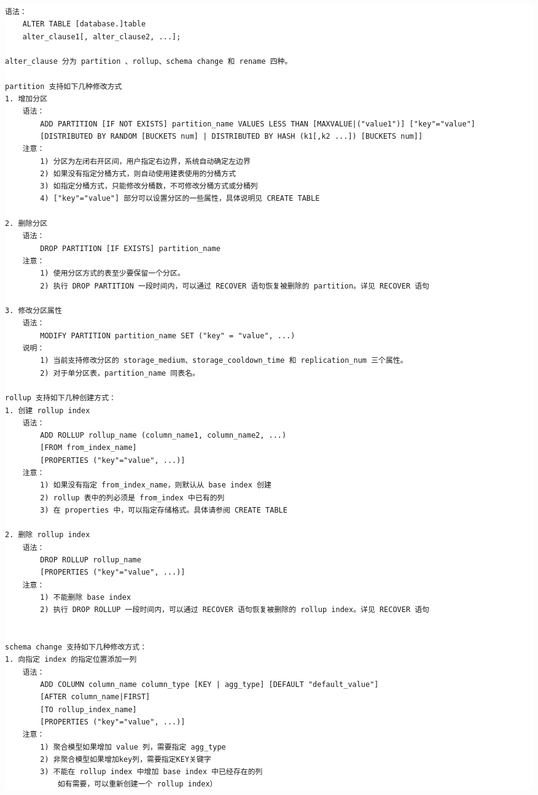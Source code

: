     语法：
        ALTER TABLE [database.]table
        alter_clause1[, alter_clause2, ...];

    alter_clause 分为 partition 、rollup、schema change 和 rename 四种。

    partition 支持如下几种修改方式
    1. 增加分区
        语法：
            ADD PARTITION [IF NOT EXISTS] partition_name VALUES LESS THAN [MAXVALUE|("value1")] ["key"="value"]
            [DISTRIBUTED BY RANDOM [BUCKETS num] | DISTRIBUTED BY HASH (k1[,k2 ...]) [BUCKETS num]]
        注意：
            1) 分区为左闭右开区间，用户指定右边界，系统自动确定左边界
            2) 如果没有指定分桶方式，则自动使用建表使用的分桶方式
            3) 如指定分桶方式，只能修改分桶数，不可修改分桶方式或分桶列
            4) ["key"="value"] 部分可以设置分区的一些属性，具体说明见 CREATE TABLE

    2. 删除分区
        语法：
            DROP PARTITION [IF EXISTS] partition_name
        注意：
            1) 使用分区方式的表至少要保留一个分区。
            2) 执行 DROP PARTITION 一段时间内，可以通过 RECOVER 语句恢复被删除的 partition。详见 RECOVER 语句
            
    3. 修改分区属性
        语法：
            MODIFY PARTITION partition_name SET ("key" = "value", ...)
        说明：
            1) 当前支持修改分区的 storage_medium、storage_cooldown_time 和 replication_num 三个属性。
            2) 对于单分区表，partition_name 同表名。
        
    rollup 支持如下几种创建方式：
    1. 创建 rollup index
        语法：
            ADD ROLLUP rollup_name (column_name1, column_name2, ...)
            [FROM from_index_name]
            [PROPERTIES ("key"="value", ...)]
        注意：
            1) 如果没有指定 from_index_name，则默认从 base index 创建
            2) rollup 表中的列必须是 from_index 中已有的列
            3) 在 properties 中，可以指定存储格式。具体请参阅 CREATE TABLE
            
    2. 删除 rollup index
        语法：
            DROP ROLLUP rollup_name
            [PROPERTIES ("key"="value", ...)]
        注意：
            1) 不能删除 base index
            2) 执行 DROP ROLLUP 一段时间内，可以通过 RECOVER 语句恢复被删除的 rollup index。详见 RECOVER 语句
    
            
    schema change 支持如下几种修改方式：
    1. 向指定 index 的指定位置添加一列
        语法：
            ADD COLUMN column_name column_type [KEY | agg_type] [DEFAULT "default_value"]
            [AFTER column_name|FIRST]
            [TO rollup_index_name]
            [PROPERTIES ("key"="value", ...)]
        注意：
            1) 聚合模型如果增加 value 列，需要指定 agg_type
            2) 非聚合模型如果增加key列，需要指定KEY关键字
            3) 不能在 rollup index 中增加 base index 中已经存在的列
                如有需要，可以重新创建一个 rollup index）
            